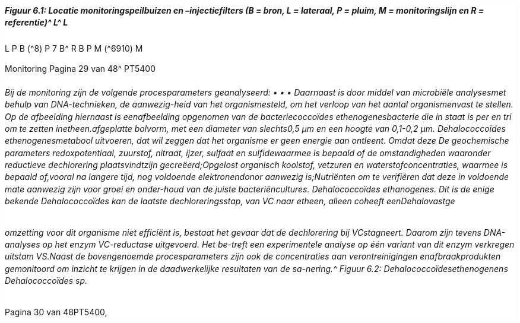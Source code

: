 ##### Figuur 6.1: Locatie monitoringspeilbuizen en –injectiefilters (B = bron, L = lateraal, P = pluim, M = monitoringslijn en R = referentie)^ L^ L 

L P B (^8) P 7 B^ R B P M (^6910) M 


 Monitoring Pagina 29 van 48^ PT5400 

###### Bij de monitoring zijn de volgende procesparameters geanalyseerd: • • • Daarnaast is door middel van microbiële analysesmet behulp van DNA-technieken, de aanwezig-heid van het organismesteld, om het verloop van het aantal organismenvast te stellen. Op de afbeelding hiernaast is eenafbeelding opgenomen van de bacteriecoccoïdes ethenogenesbacterie die in staat is per en tri om te zetten inetheen.afgeplatte bolvorm, met een diameter van slechts0,5 μm en een hoogte van 0,1-0,2 μm. Dehalococcoïdes ethenogenesmetabool uitvoeren, dat wil zeggen dat het organisme er geen energie aan ontleent. Omdat deze De geochemische parameters redoxpotentiaal, zuurstof, nitraat, ijzer, sulfaat en sulfidewaarmee is bepaald of de omstandigheden waaronder reductieve dechlorering plaatsvindtzijn gecreëerd;Opgelost organisch koolstof, vetzuren en waterstofconcentraties, waarmee is bepaald of,vooral na langere tijd, nog voldoende elektronendonor aanwezig is;Nutriënten om te verifiëren dat deze in voldoende mate aanwezig zijn voor groei en onder-houd van de juiste bacteriëncultures. Dehalococcoïdes ethanogenes. Dit is de enige bekende Dehalococcoïdes kan de laatste dechloreringsstap, van VC naar etheen, alleen coheeft eenDehalovastge

###### omzetting voor dit organisme niet efficiënt is, bestaat het gevaar dat de dechlorering bij VCstagneert. Daarom zijn tevens DNA-analyses op het enzym VC-reductase uitgevoerd. Het be-treft een experimentele analyse op één variant van dit enzym verkregen uitstam VS.Naast de bovengenoemde procesparameters zijn ook de concentraties aan verontreinigingen enafbraakprodukten gemonitoord om inzicht te krijgen in de daadwerkelijke resultaten van de sa-nering.^ Figuur 6.2: Dehalococcoïdesethenogenens Dehalococcoïdes sp. 


Pagina 30 van 48PT5400, 
